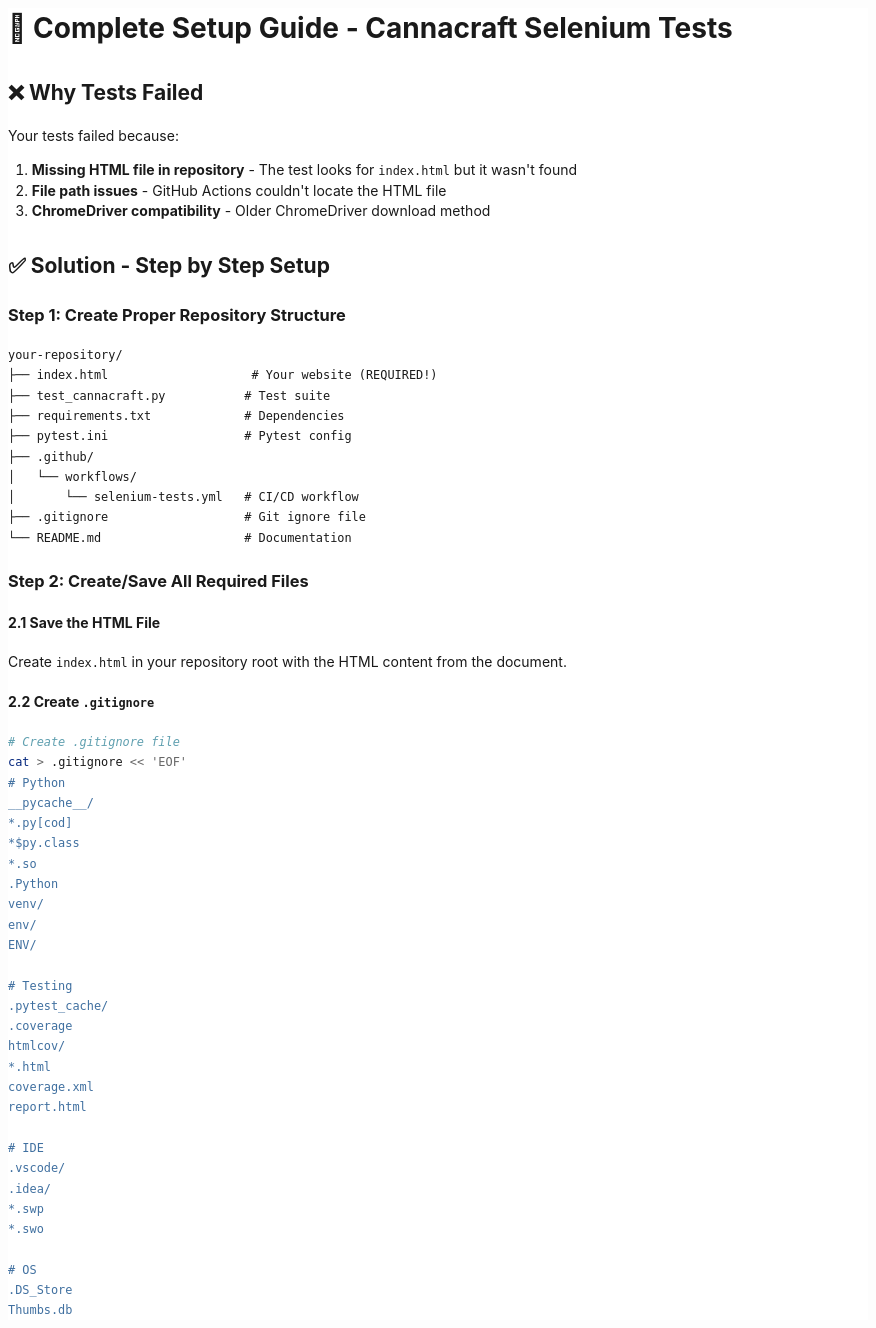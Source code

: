 # 🚀 Complete Setup Guide - Cannacraft Selenium Tests

## ❌ Why Tests Failed

Your tests failed because:
1. **Missing HTML file in repository** - The test looks for `index.html` but it wasn't found
2. **File path issues** - GitHub Actions couldn't locate the HTML file
3. **ChromeDriver compatibility** - Older ChromeDriver download method

## ✅ Solution - Step by Step Setup

### Step 1: Create Proper Repository Structure

```
your-repository/
├── index.html                    # Your website (REQUIRED!)
├── test_cannacraft.py           # Test suite
├── requirements.txt             # Dependencies
├── pytest.ini                   # Pytest config
├── .github/
│   └── workflows/
│       └── selenium-tests.yml   # CI/CD workflow
├── .gitignore                   # Git ignore file
└── README.md                    # Documentation
```

### Step 2: Create/Save All Required Files

#### 2.1 Save the HTML File
Create `index.html` in your repository root with the HTML content from the document.

#### 2.2 Create `.gitignore`
```bash
# Create .gitignore file
cat > .gitignore << 'EOF'
# Python
__pycache__/
*.py[cod]
*$py.class
*.so
.Python
venv/
env/
ENV/

# Testing
.pytest_cache/
.coverage
htmlcov/
*.html
coverage.xml
report.html

# IDE
.vscode/
.idea/
*.swp
*.swo

# OS
.DS_Store
Thumbs.db
```
